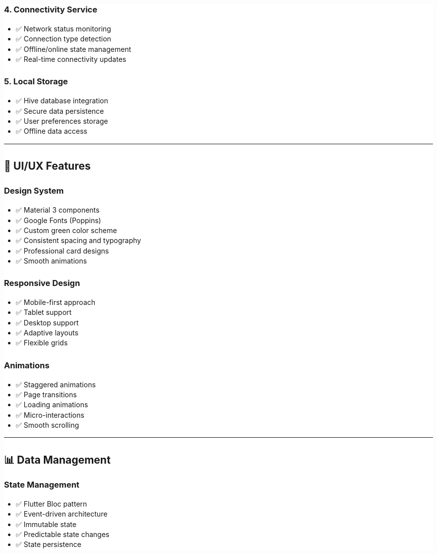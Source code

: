 ### **4. Connectivity Service**
- ✅ Network status monitoring
- ✅ Connection type detection
- ✅ Offline/online state management
- ✅ Real-time connectivity updates

### **5. Local Storage**
- ✅ Hive database integration
- ✅ Secure data persistence
- ✅ User preferences storage
- ✅ Offline data access

---

## 🎨 **UI/UX Features**

### **Design System**
- ✅ Material 3 components
- ✅ Google Fonts (Poppins)
- ✅ Custom green color scheme
- ✅ Consistent spacing and typography
- ✅ Professional card designs
- ✅ Smooth animations

### **Responsive Design**
- ✅ Mobile-first approach
- ✅ Tablet support
- ✅ Desktop support
- ✅ Adaptive layouts
- ✅ Flexible grids

### **Animations**
- ✅ Staggered animations
- ✅ Page transitions
- ✅ Loading animations
- ✅ Micro-interactions
- ✅ Smooth scrolling

---

## 📊 **Data Management**

### **State Management**
- ✅ Flutter Bloc pattern
- ✅ Event-driven architecture
- ✅ Immutable state
- ✅ Predictable state changes
- ✅ State persistence
